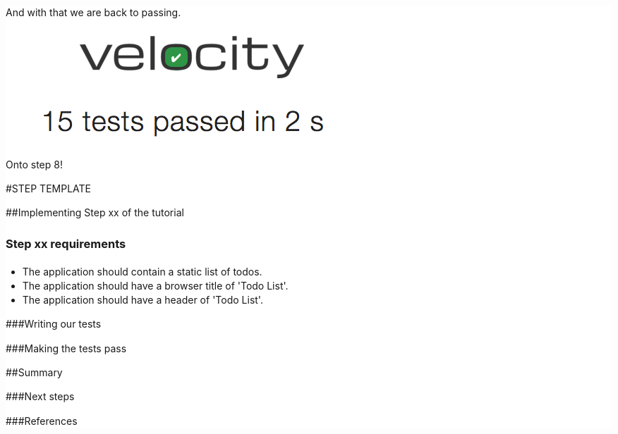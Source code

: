 And with that we are back to passing.

<img src="../images/posts/meteor-client-testing-with-velocity-and-jasmine/step-5-pass-3.png" class="img-responsive" />

Onto step 8!

#STEP TEMPLATE

##Implementing Step xx of the tutorial

<div class="panel panel-info">
  <div class="panel-heading">
    <h3 class="panel-title">Step xx requirements</h3>
  </div>
  <div class="panel-body">
    <ul>
      <li>The application should contain a static list of todos.</li>
      <li>The application should have a browser title of 'Todo List'.</li>
      <li>The application should have a header of 'Todo List'.</li>
    </ul>
  </div>
</div>

###Writing our tests

###Making the tests pass

##Summary

###Next steps

###References
